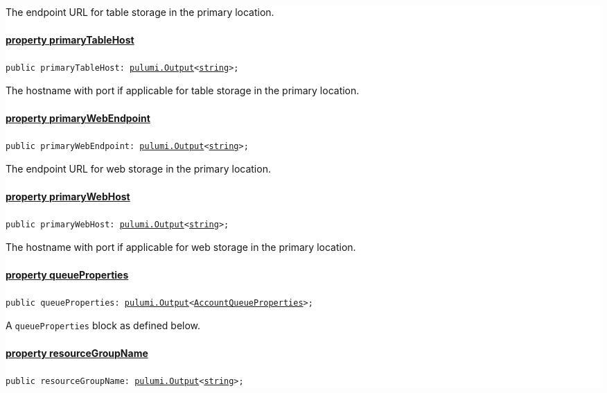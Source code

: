 The endpoint URL for table storage in the primary location.

<h4 class="pdoc-member-header" id="Account-primaryTableHost">
<a class="pdoc-child-name" href="https://github.com/pulumi/pulumi-azure/blob/{{< param git_sha >}}/sdk/nodejs/storage/account.ts#L162">property <b>primaryTableHost</b></a>
</h4>

<pre class="highlight"><code><span class='kd'>public </span>primaryTableHost: <a href='/docs/reference/pkg/nodejs/pulumi/pulumi/#Output'>pulumi.Output</a>&lt;<span class='kd'><a href='https://developer.mozilla.org/en-US/docs/Web/JavaScript/Reference/Global_Objects/String'>string</a></span>&gt;;</code></pre>

The hostname with port if applicable for table storage in the primary location.

<h4 class="pdoc-member-header" id="Account-primaryWebEndpoint">
<a class="pdoc-child-name" href="https://github.com/pulumi/pulumi-azure/blob/{{< param git_sha >}}/sdk/nodejs/storage/account.ts#L166">property <b>primaryWebEndpoint</b></a>
</h4>

<pre class="highlight"><code><span class='kd'>public </span>primaryWebEndpoint: <a href='/docs/reference/pkg/nodejs/pulumi/pulumi/#Output'>pulumi.Output</a>&lt;<span class='kd'><a href='https://developer.mozilla.org/en-US/docs/Web/JavaScript/Reference/Global_Objects/String'>string</a></span>&gt;;</code></pre>

The endpoint URL for web storage in the primary location.

<h4 class="pdoc-member-header" id="Account-primaryWebHost">
<a class="pdoc-child-name" href="https://github.com/pulumi/pulumi-azure/blob/{{< param git_sha >}}/sdk/nodejs/storage/account.ts#L170">property <b>primaryWebHost</b></a>
</h4>

<pre class="highlight"><code><span class='kd'>public </span>primaryWebHost: <a href='/docs/reference/pkg/nodejs/pulumi/pulumi/#Output'>pulumi.Output</a>&lt;<span class='kd'><a href='https://developer.mozilla.org/en-US/docs/Web/JavaScript/Reference/Global_Objects/String'>string</a></span>&gt;;</code></pre>

The hostname with port if applicable for web storage in the primary location.

<h4 class="pdoc-member-header" id="Account-queueProperties">
<a class="pdoc-child-name" href="https://github.com/pulumi/pulumi-azure/blob/{{< param git_sha >}}/sdk/nodejs/storage/account.ts#L174">property <b>queueProperties</b></a>
</h4>

<pre class="highlight"><code><span class='kd'>public </span>queueProperties: <a href='/docs/reference/pkg/nodejs/pulumi/pulumi/#Output'>pulumi.Output</a>&lt;<a href='/docs/reference/pkg/nodejs/pulumi/azure/types/output/#AccountQueueProperties'>AccountQueueProperties</a>&gt;;</code></pre>

A `queueProperties` block as defined below.

<h4 class="pdoc-member-header" id="Account-resourceGroupName">
<a class="pdoc-child-name" href="https://github.com/pulumi/pulumi-azure/blob/{{< param git_sha >}}/sdk/nodejs/storage/account.ts#L178">property <b>resourceGroupName</b></a>
</h4>

<pre class="highlight"><code><span class='kd'>public </span>resourceGroupName: <a href='/docs/reference/pkg/nodejs/pulumi/pulumi/#Output'>pulumi.Output</a>&lt;<span class='kd'><a href='https://developer.mozilla.org/en-US/docs/Web/JavaScript/Reference/Global_Objects/String'>string</a></span>&gt;;</code></pre>
